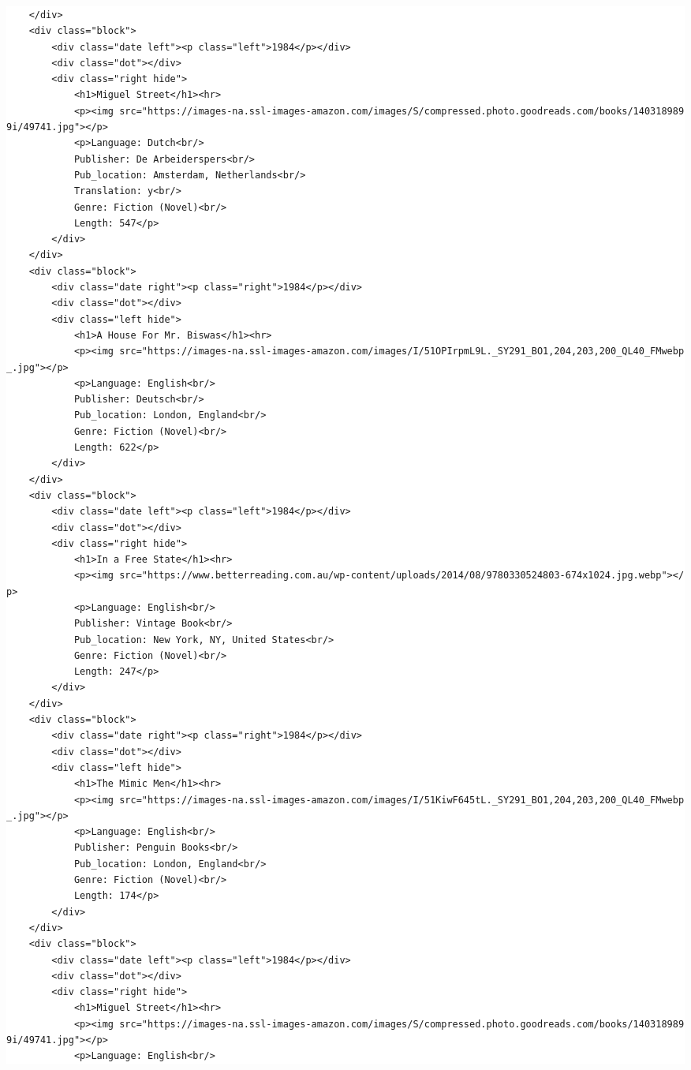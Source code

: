         </div>
        <div class="block">
            <div class="date left"><p class="left">1984</p></div>
            <div class="dot"></div>
            <div class="right hide">
                <h1>Miguel Street</h1><hr>
                <p><img src="https://images-na.ssl-images-amazon.com/images/S/compressed.photo.goodreads.com/books/1403189899i/49741.jpg"></p>
                <p>Language: Dutch<br/>
                Publisher: De Arbeiderspers<br/>
                Pub_location: Amsterdam, Netherlands<br/>
                Translation: y<br/>
                Genre: Fiction (Novel)<br/>
                Length: 547</p>
            </div>
        </div>
        <div class="block">
            <div class="date right"><p class="right">1984</p></div>
            <div class="dot"></div>
            <div class="left hide">
                <h1>A House For Mr. Biswas</h1><hr>
                <p><img src="https://images-na.ssl-images-amazon.com/images/I/51OPIrpmL9L._SY291_BO1,204,203,200_QL40_FMwebp_.jpg"></p>
                <p>Language: English<br/>
                Publisher: Deutsch<br/>
                Pub_location: London, England<br/>
                Genre: Fiction (Novel)<br/>
                Length: 622</p>
            </div>
        </div>
        <div class="block">
            <div class="date left"><p class="left">1984</p></div>
            <div class="dot"></div>
            <div class="right hide">
                <h1>In a Free State</h1><hr>
                <p><img src="https://www.betterreading.com.au/wp-content/uploads/2014/08/9780330524803-674x1024.jpg.webp"></p>
                <p>Language: English<br/>
                Publisher: Vintage Book<br/>
                Pub_location: New York, NY, United States<br/>
                Genre: Fiction (Novel)<br/>
                Length: 247</p>
            </div>
        </div>
        <div class="block">
            <div class="date right"><p class="right">1984</p></div>
            <div class="dot"></div>
            <div class="left hide">
                <h1>The Mimic Men</h1><hr>
                <p><img src="https://images-na.ssl-images-amazon.com/images/I/51KiwF645tL._SY291_BO1,204,203,200_QL40_FMwebp_.jpg"></p>
                <p>Language: English<br/>
                Publisher: Penguin Books<br/>
                Pub_location: London, England<br/>
                Genre: Fiction (Novel)<br/>
                Length: 174</p>
            </div>
        </div>
        <div class="block">
            <div class="date left"><p class="left">1984</p></div>
            <div class="dot"></div>
            <div class="right hide">
                <h1>Miguel Street</h1><hr>
                <p><img src="https://images-na.ssl-images-amazon.com/images/S/compressed.photo.goodreads.com/books/1403189899i/49741.jpg"></p>
                <p>Language: English<br/>